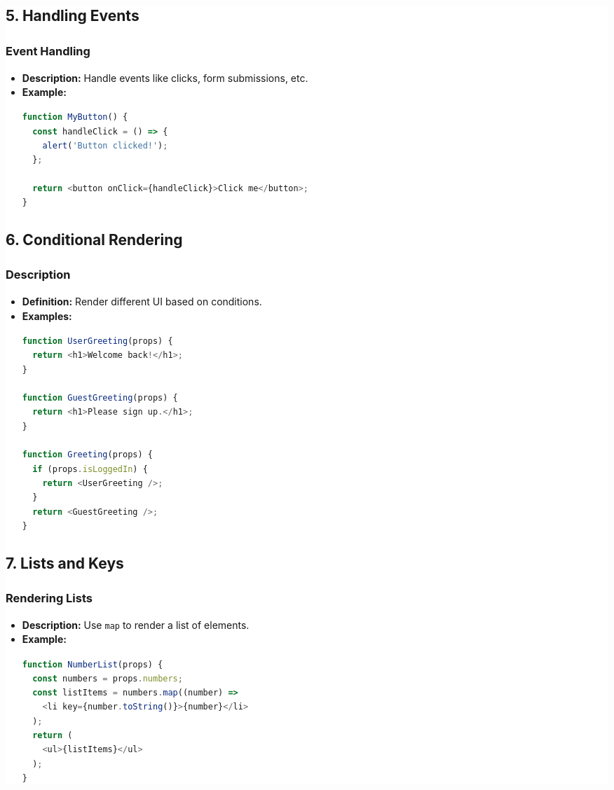 ## **5. Handling Events**

### **Event Handling**
- **Description:** Handle events like clicks, form submissions, etc.
- **Example:**
  ```javascript
  function MyButton() {
    const handleClick = () => {
      alert('Button clicked!');
    };

    return <button onClick={handleClick}>Click me</button>;
  }
  ```

## **6. Conditional Rendering**

### **Description**
- **Definition:** Render different UI based on conditions.
- **Examples:**
  ```javascript
  function UserGreeting(props) {
    return <h1>Welcome back!</h1>;
  }

  function GuestGreeting(props) {
    return <h1>Please sign up.</h1>;
  }

  function Greeting(props) {
    if (props.isLoggedIn) {
      return <UserGreeting />;
    }
    return <GuestGreeting />;
  }
  ```

## **7. Lists and Keys**

### **Rendering Lists**
- **Description:** Use `map` to render a list of elements.
- **Example:**
  ```javascript
  function NumberList(props) {
    const numbers = props.numbers;
    const listItems = numbers.map((number) =>
      <li key={number.toString()}>{number}</li>
    );
    return (
      <ul>{listItems}</ul>
    );
  }
  ```
